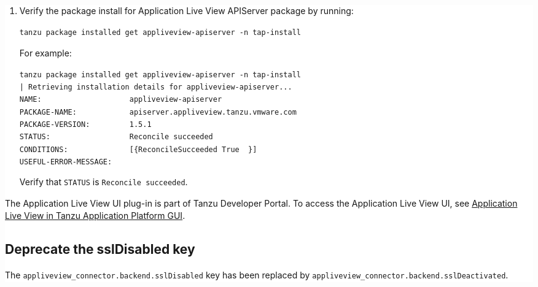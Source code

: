 1. Verify the package install for Application Live View APIServer package by
   running:

    ```console
    tanzu package installed get appliveview-apiserver -n tap-install
    ```

    For example:

    ```console
    tanzu package installed get appliveview-apiserver -n tap-install
    | Retrieving installation details for appliveview-apiserver...
    NAME:                    appliveview-apiserver
    PACKAGE-NAME:            apiserver.appliveview.tanzu.vmware.com
    PACKAGE-VERSION:         1.5.1
    STATUS:                  Reconcile succeeded
    CONDITIONS:              [{ReconcileSucceeded True  }]
    USEFUL-ERROR-MESSAGE:
    ```

    Verify that `STATUS` is `Reconcile succeeded`.

The Application Live View UI plug-in is part of Tanzu Developer Portal.
To access the Application Live View UI, see [Application Live View in Tanzu
Application Platform GUI](../tap-gui/plugins/app-live-view.md).

## <a id='sslDisabled'></a> Deprecate the sslDisabled key

The `appliveview_connector.backend.sslDisabled` key has been replaced by
`appliveview_connector.backend.sslDeactivated`.
